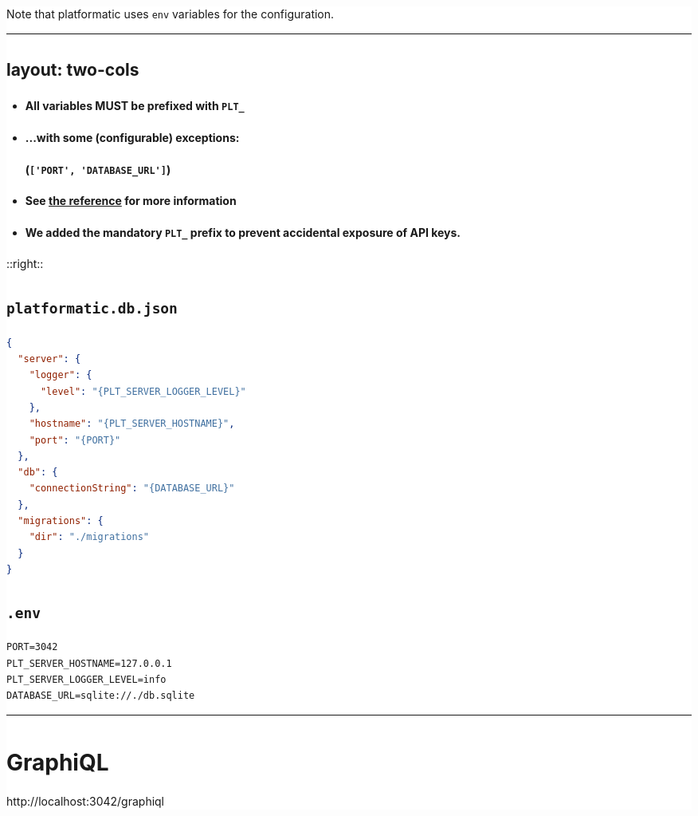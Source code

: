 Note that platformatic uses `env` variables for the configuration.


---
layout: two-cols
---

- #### All variables MUST be prefixed with `PLT_`
- #### ...with some (configurable) exceptions:
  #### (`['PORT', 'DATABASE_URL']`)
- #### See [the reference](https://oss.platformatic.dev/docs/reference/db/configuration#environment-variable-placeholders) for more information
- #### We added the mandatory `PLT_` prefix to prevent accidental exposure of API keys.

::right::

## `platformatic.db.json`
```json
{
  "server": {
    "logger": {
      "level": "{PLT_SERVER_LOGGER_LEVEL}"
    },
    "hostname": "{PLT_SERVER_HOSTNAME}",
    "port": "{PORT}"
  },
  "db": {
    "connectionString": "{DATABASE_URL}"
  },
  "migrations": {
    "dir": "./migrations"
  }
}

```

## `.env`
```shell
PORT=3042
PLT_SERVER_HOSTNAME=127.0.0.1
PLT_SERVER_LOGGER_LEVEL=info
DATABASE_URL=sqlite://./db.sqlite
```

---

# GraphiQL

http://localhost:3042/graphiql


